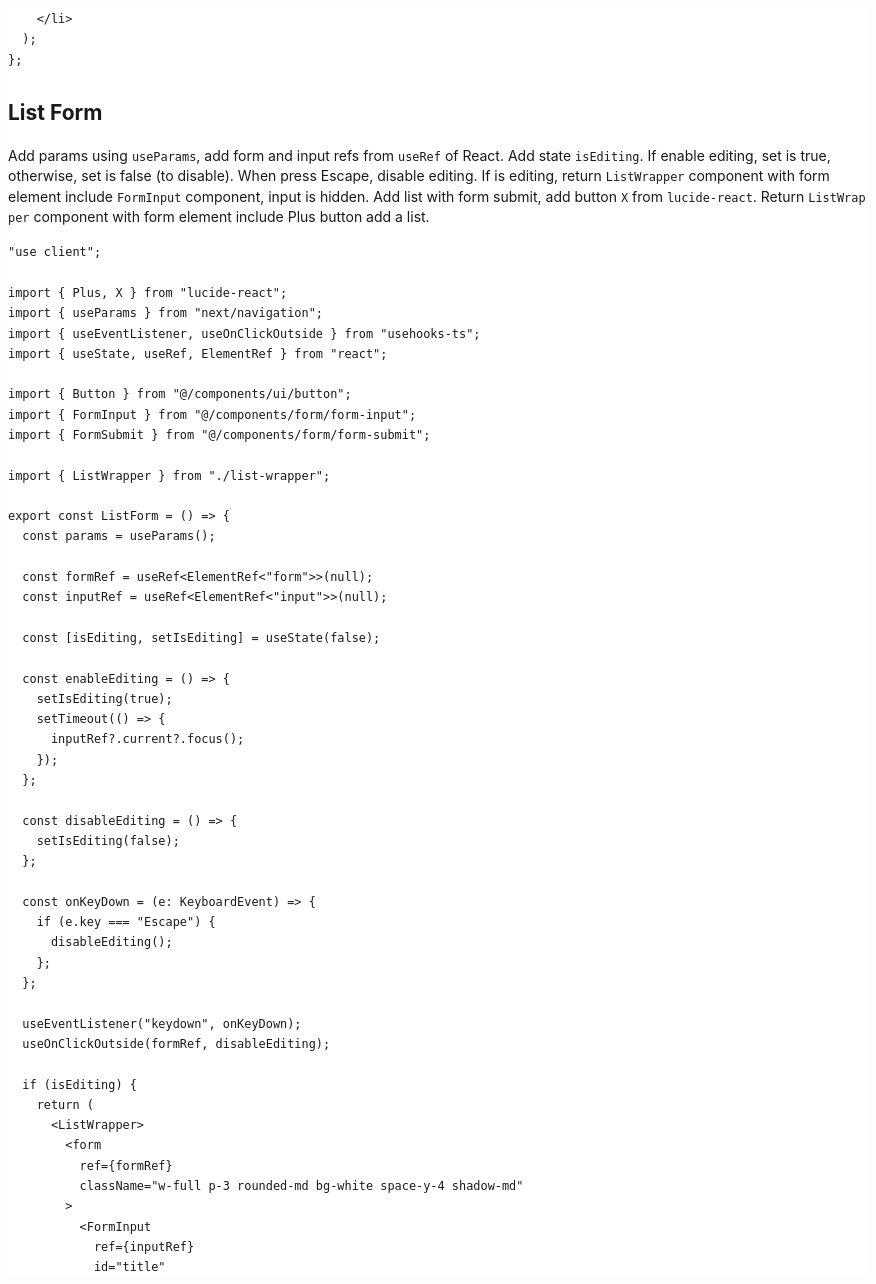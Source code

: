 ```tsx
    </li>
  );
};
```
## List Form
Add params using `useParams`, add form and input refs from `useRef` of React. Add state `isEditing`. If enable editing, set is true, otherwise, set is false (to disable). When press Escape, disable editing. If is editing, return `ListWrapper` component with form element include `FormInput` component, input is hidden. Add list with form submit, add button `X` from `lucide-react`. Return `ListWrapper` component with form element include Plus button add a list.
```tsx
"use client";

import { Plus, X } from "lucide-react";
import { useParams } from "next/navigation";
import { useEventListener, useOnClickOutside } from "usehooks-ts";
import { useState, useRef, ElementRef } from "react";

import { Button } from "@/components/ui/button";
import { FormInput } from "@/components/form/form-input";
import { FormSubmit } from "@/components/form/form-submit";

import { ListWrapper } from "./list-wrapper";

export const ListForm = () => {
  const params = useParams();

  const formRef = useRef<ElementRef<"form">>(null);
  const inputRef = useRef<ElementRef<"input">>(null);

  const [isEditing, setIsEditing] = useState(false);

  const enableEditing = () => {
    setIsEditing(true);
    setTimeout(() => {
      inputRef?.current?.focus();
    });
  };

  const disableEditing = () => {
    setIsEditing(false);
  };

  const onKeyDown = (e: KeyboardEvent) => {
    if (e.key === "Escape") {
      disableEditing();
    };
  };

  useEventListener("keydown", onKeyDown);
  useOnClickOutside(formRef, disableEditing);

  if (isEditing) {
    return (
      <ListWrapper>
        <form
          ref={formRef}
          className="w-full p-3 rounded-md bg-white space-y-4 shadow-md"
        >
          <FormInput
            ref={inputRef}
            id="title"
```